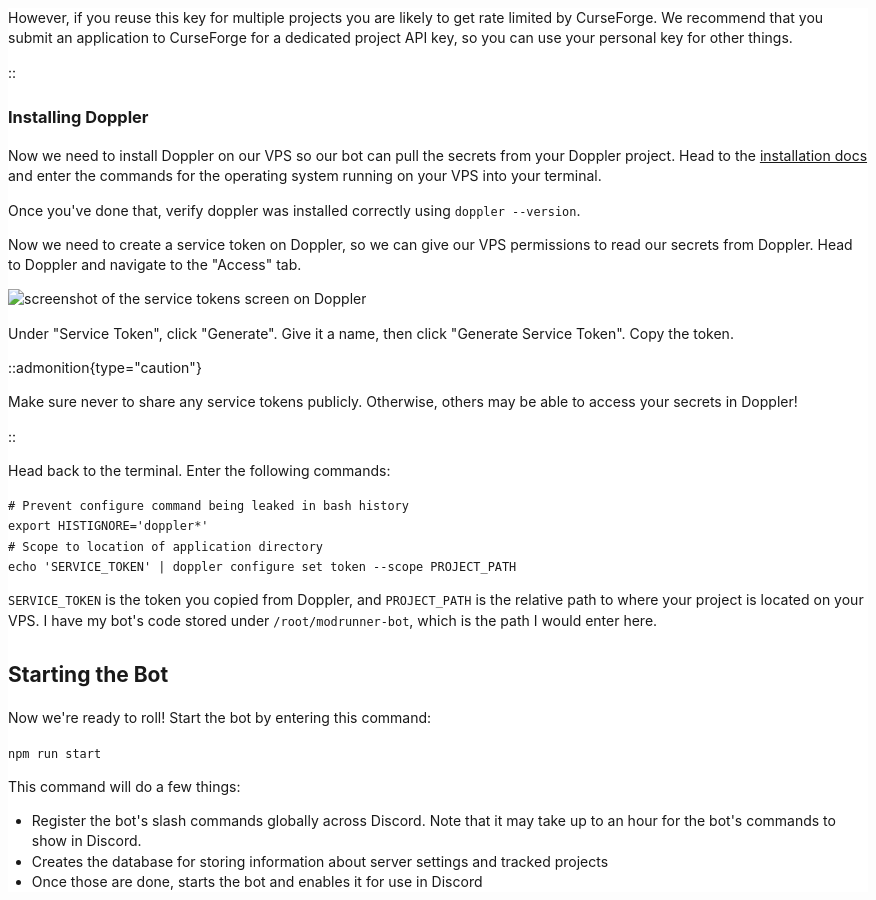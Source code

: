 However, if you reuse this key for multiple projects you are likely to get rate limited by CurseForge. We recommend that
you submit an application to CurseForge for a dedicated project API key, so you can use your personal key for other things.

::

### Installing Doppler

Now we need to install Doppler on our VPS so our bot can pull the secrets from your Doppler project. Head to the
[installation docs](https://docs.doppler.com/docs/install-cli) and enter the commands for the operating system running
on your VPS into your terminal.

Once you've done that, verify doppler was installed correctly using `doppler --version`.

Now we need to create a service token on Doppler, so we can give our VPS permissions to read our secrets from Doppler.
Head to Doppler and navigate to the "Access" tab.

![screenshot of the service tokens screen on Doppler](/images/docs/guides/self-hosting/9.png)

Under "Service Token", click "Generate". Give it a name, then click "Generate Service Token". Copy the token.

::admonition{type="caution"}

Make sure never to share any service tokens publicly. Otherwise, others may be able to access your secrets in Doppler!

::

Head back to the terminal. Enter the following commands:

```shell
# Prevent configure command being leaked in bash history
export HISTIGNORE='doppler*'
# Scope to location of application directory
echo 'SERVICE_TOKEN' | doppler configure set token --scope PROJECT_PATH
```

`SERVICE_TOKEN` is the token you copied from Doppler, and `PROJECT_PATH` is the relative path to where your project is
located on your VPS. I have my bot's code stored under `/root/modrunner-bot`, which is the path I would enter here.

## Starting the Bot

Now we're ready to roll! Start the bot by entering this command:

```shell
npm run start
```

This command will do a few things:

- Register the bot's slash commands globally across Discord. Note that it may take up to an hour for the bot's commands
  to show in Discord.
- Creates the database for storing information about server settings and tracked projects
- Once those are done, starts the bot and enables it for use in Discord
